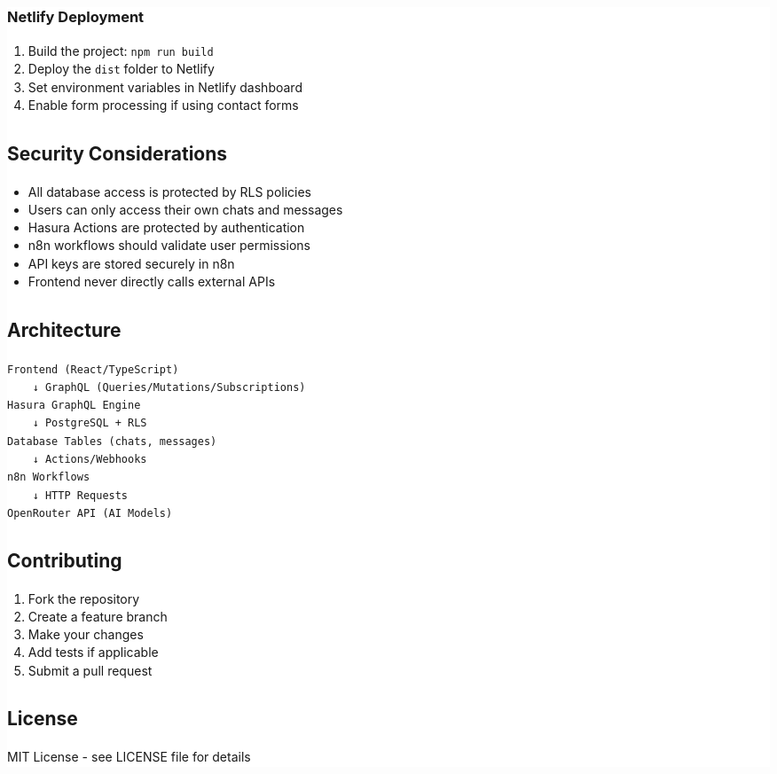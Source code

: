 ### Netlify Deployment

1. Build the project: `npm run build`
2. Deploy the `dist` folder to Netlify
3. Set environment variables in Netlify dashboard
4. Enable form processing if using contact forms

## Security Considerations

- All database access is protected by RLS policies
- Users can only access their own chats and messages
- Hasura Actions are protected by authentication
- n8n workflows should validate user permissions
- API keys are stored securely in n8n
- Frontend never directly calls external APIs

## Architecture

```
Frontend (React/TypeScript)
    ↓ GraphQL (Queries/Mutations/Subscriptions)
Hasura GraphQL Engine
    ↓ PostgreSQL + RLS
Database Tables (chats, messages)
    ↓ Actions/Webhooks
n8n Workflows
    ↓ HTTP Requests
OpenRouter API (AI Models)
```

## Contributing

1. Fork the repository
2. Create a feature branch
3. Make your changes
4. Add tests if applicable
5. Submit a pull request

## License

MIT License - see LICENSE file for details